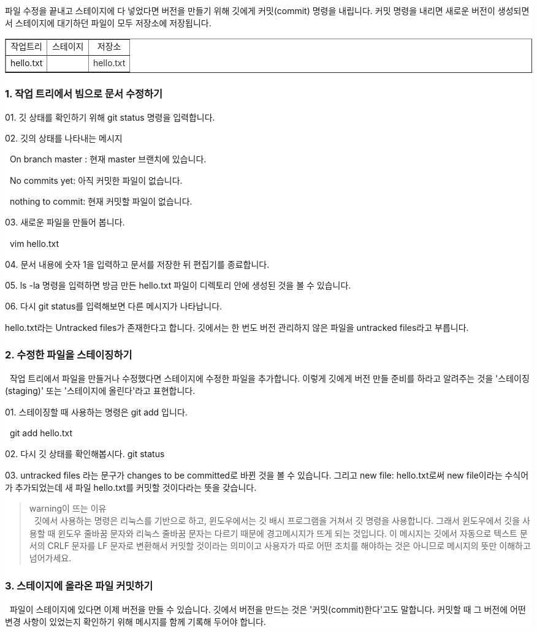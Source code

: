 파일 수정을 끝내고 스테이지에 다 넣었다면 버전을 만들기 위해 깃에게 커밋(commit) 명령을 내립니다. 커밋 명령을 내리면 새로운 버전이 생성되면서 스테이지에 대기하던 파일이 모두 저장소에 저장됩니다.

<table style="border-collapse: collapse; width: 100%;" border="1"><tbody><tr><td style="width: 33.3333%; text-align: center;">작업트리</td><td style="width: 33.3333%; text-align: center;">스테이지</td><td style="width: 33.3333%; text-align: center;">저장소</td></tr><tr><td style="width: 33.3333%; text-align: center;">hello.txt</td><td style="width: 33.3333%; text-align: center;">&nbsp;</td><td style="width: 33.3333%; text-align: center;"><span style="color: #333333;">hello.txt</span></td></tr></tbody></table>

### 1\. 작업 트리에서 빔으로 문서 수정하기

01\. 깃 상태를 확인하기 위해 git status 명령을 입력합니다.


02\. 깃의 상태를 나타내는 메시지

  On branch master : 현재 master 브랜치에 있습니다.

  No commits yet: 아직 커밋한 파일이 없습니다.

  nothing to commit: 현재 커밋할 파일이 없습니다.

03\. 새로운 파일을 만들어 봅니다.

  vim hello.txt

04\. 문서 내용에 숫자 1을 입력하고 문서를 저장한 뒤 편집기를 종료합니다.

05\. ls -la 명령을 입력하면 방금 만든 hello.txt 파일이 디렉토리 안에 생성된 것을 볼 수 있습니다.

06\. 다시 git status를 입력해보면 다른 메시지가 나타납니다.


hello.txt라는 Untracked files가 존재한다고 합니다. 깃에서는 한 번도 버전 관리하지 않은 파일을 untracked files라고 부릅니다.

### 2\. 수정한 파일을 스테이징하기

  작업 트리에서 파일을 만들거나 수정했다면 스테이지에 수정한 파일을 추가합니다. 이렇게 깃에게 버전 만들 준비를 하라고 알려주는 것을 '스테이징(staging)' 또는 '스테이지에 올린다'라고 표현합니다.

01\. 스테이징할 때 사용하는 명령은 git add 입니다.

  git add hello.txt

02\. 다시 깃 상태를 확인해봅시다. git status

03\. untracked files 라는 문구가 changes to be committed로 바뀐 것을 볼 수 있습니다. 그리고 new file: hello.txt로써 new file이라는 수식어가 추가되었는데 새 파일 hello.txt를 커밋할 것이다라는 뜻을 갖습니다.


> warning이 뜨는 이유  
>   깃에서 사용하는 명령은 리눅스를 기반으로 하고, 윈도우에서는 깃 배시 프로그램을 거쳐서 깃 명령을 사용합니다. 그래서 윈도우에서 깃을 사용할 때 윈도우 줄바꿈 문자와 리눅스 줄바꿈 문자는 다르기 때문에 경고메시지가 뜨게 되는 것입니다. 이 메시지는 깃에서 자동으로 텍스트 문서의 CRLF 문자를 LF 문자로 변환해서 커밋할 것이라는 의미이고 사용자가 따로 어떤 조치를 해야하는 것은 아니므로 메시지의 뜻만 이해하고 넘어가세요.

### 3\. 스테이지에 올라온 파일 커밋하기

  파일이 스테이지에 있다면 이제 버전을 만들 수 있습니다. 깃에서 버전을 만드는 것은 '커밋(commit)한다'고도 말합니다. 커밋할 때 그 버전에 어떤 변경 사항이 있었는지 확인하기 위해 메시지를 함께 기록해 두어야 합니다.
